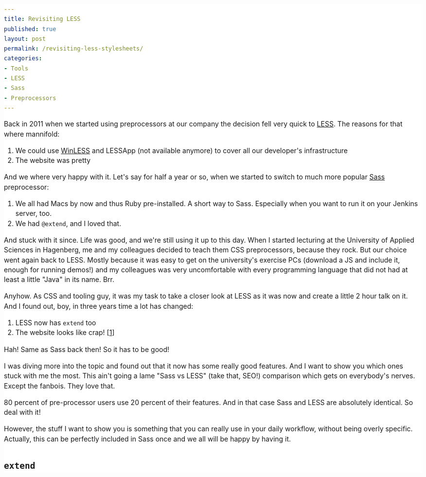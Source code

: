 ```yaml
---
title: Revisiting LESS
published: true
layout: post
permalink: /revisiting-less-stylesheets/
categories:
- Tools
- LESS
- Sass
- Preprocessors
---
```


Back in 2011 when we started using preprocessors at our company the decision fell very quick to [LESS](http://www.lesscss.org). The reasons for that where mannifold:

1. We could use [WinLESS](http://www.winless.org) and LESSApp (not available anymore) to cover all our developer's infrastructure
2. The website was pretty

And we where very happy with it. Let's say for half a year or so, when we started to switch to much more popular [Sass](http://sass-lang.org) preprocessor:

1. We all had Macs by now and thus Ruby pre-installed. A short way to Sass. Especially when you want to run it on your Jenkins server, too.
2. We had `@extend`, and I loved that.

And stuck with it since. Life was good, and we're still using it up to this day. When I started lecturing at the University of Applied Sciences in Hagenberg, me and my colleagues decided to teach them CSS preprocessors, because they rock. But our choice went again back to LESS. Mostly because it was easy to get on the university's exercise PCs (download a JS and include it, enough for running demos!) and my colleagues was very uncomfortable with every programming language that did not had at least a little "Java" in its name. Brr.

Anyhow. As CSS and tooling guy, it was my task to take a closer look at LESS as it was now and create a little 2 hour talk on it. And I found out, boy, in three years time a lot has changed:

1. LESS now has `extend` too
2. The website looks like crap! <span id="up01">[<a href="#down01">1</a>]</span>

Hah! Same as Sass back then! So it has to be good!

I was diving more into the topic and found out that it now has some really good features. And I want to show you which ones stuck with me the most. This ain't going a lame "Sass vs LESS" (take that, SEO!) comparison which gets on everybody's nerves. Except the fanbois. They love that. 

80 percent of pre-processor users use 20 percent of their features. And in that case Sass and LESS are absolutely identical. So deal with it! 

However, the stuff I want to show you is something that you can really use in your daily workflow, without being overly specific. Actually, this can be perfectly included in Sass once and we all will be happy by having it. 

## `extend`

